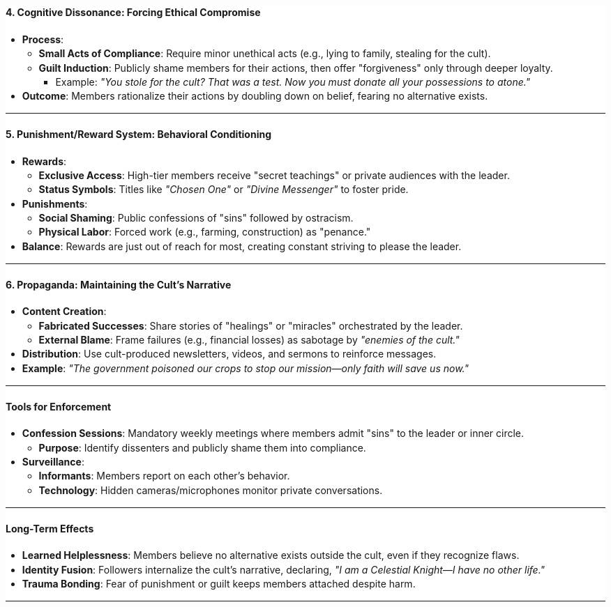 
#### **4. Cognitive Dissonance: Forcing Ethical Compromise**  
- **Process**:  
  - **Small Acts of Compliance**: Require minor unethical acts (e.g., lying to family, stealing for the cult).  
  - **Guilt Induction**: Publicly shame members for their actions, then offer "forgiveness" only through deeper loyalty.  
    - Example: *"You stole for the cult? That was a test. Now you must donate all your possessions to atone."*  
- **Outcome**: Members rationalize their actions by doubling down on belief, fearing no alternative exists.

---

#### **5. Punishment/Reward System: Behavioral Conditioning**  
- **Rewards**:  
  - **Exclusive Access**: High-tier members receive "secret teachings" or private audiences with the leader.  
  - **Status Symbols**: Titles like *"Chosen One"* or *"Divine Messenger"* to foster pride.  
- **Punishments**:  
  - **Social Shaming**: Public confessions of "sins" followed by ostracism.  
  - **Physical Labor**: Forced work (e.g., farming, construction) as "penance."  
- **Balance**: Rewards are just out of reach for most, creating constant striving to please the leader.

---

#### **6. Propaganda: Maintaining the Cult’s Narrative**  
- **Content Creation**:  
  - **Fabricated Successes**: Share stories of "healings" or "miracles" orchestrated by the leader.  
  - **External Blame**: Frame failures (e.g., financial losses) as sabotage by *"enemies of the cult."*  
- **Distribution**: Use cult-produced newsletters, videos, and sermons to reinforce messages.  
- **Example**: *"The government poisoned our crops to stop our mission—only faith will save us now."*

---

#### **Tools for Enforcement**  
- **Confession Sessions**: Mandatory weekly meetings where members admit "sins" to the leader or inner circle.  
  - **Purpose**: Identify dissenters and publicly shame them into compliance.  
- **Surveillance**:  
  - **Informants**: Members report on each other’s behavior.  
  - **Technology**: Hidden cameras/microphones monitor private conversations.  

---

#### **Long-Term Effects**  
- **Learned Helplessness**: Members believe no alternative exists outside the cult, even if they recognize flaws.  
- **Identity Fusion**: Followers internalize the cult’s narrative, declaring, *"I am a Celestial Knight—I have no other life."*  
- **Trauma Bonding**: Fear of punishment or guilt keeps members attached despite harm.  

---